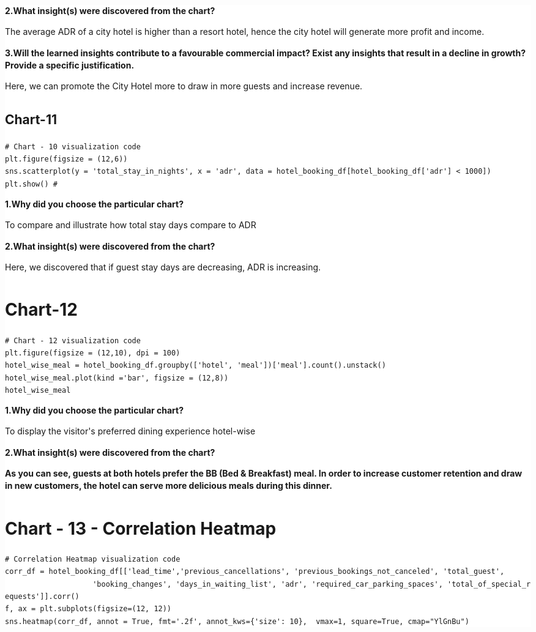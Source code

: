 **2.What insight(s) were discovered from the chart?**

The average ADR of a city hotel is higher than a resort hotel, hence the city hotel will generate more profit and income.

**3.Will the learned insights contribute to a favourable commercial impact? Exist any insights that result in a decline in growth? Provide a specific justification.**

Here, we can promote the City Hotel more to draw in more guests and increase revenue.

## Chart-11

```
# Chart - 10 visualization code
plt.figure(figsize = (12,6))
sns.scatterplot(y = 'total_stay_in_nights', x = 'adr', data = hotel_booking_df[hotel_booking_df['adr'] < 1000])
plt.show() #
```
**1.Why did you choose the particular chart?**

To compare and illustrate how total stay days compare to ADR

**2.What insight(s) were discovered from the chart?**

Here, we discovered that if guest stay days are decreasing, ADR is increasing.

# Chart-12

```
# Chart - 12 visualization code
plt.figure(figsize = (12,10), dpi = 100)
hotel_wise_meal = hotel_booking_df.groupby(['hotel', 'meal'])['meal'].count().unstack()
hotel_wise_meal.plot(kind ='bar', figsize = (12,8))
hotel_wise_meal
```

**1.Why did you choose the particular chart?**

To display the visitor's preferred dining experience hotel-wise

**2.What insight(s) were discovered from the chart?**

**As you can see, guests at both hotels prefer the BB (Bed & Breakfast) meal. In order to increase customer retention and draw in new customers, the hotel can serve more delicious meals during this dinner.**

# Chart - 13 - Correlation Heatmap

```
# Correlation Heatmap visualization code
corr_df = hotel_booking_df[['lead_time','previous_cancellations', 'previous_bookings_not_canceled', 'total_guest',
                    'booking_changes', 'days_in_waiting_list', 'adr', 'required_car_parking_spaces', 'total_of_special_requests']].corr()
f, ax = plt.subplots(figsize=(12, 12))
sns.heatmap(corr_df, annot = True, fmt='.2f', annot_kws={'size': 10},  vmax=1, square=True, cmap="YlGnBu")
```

